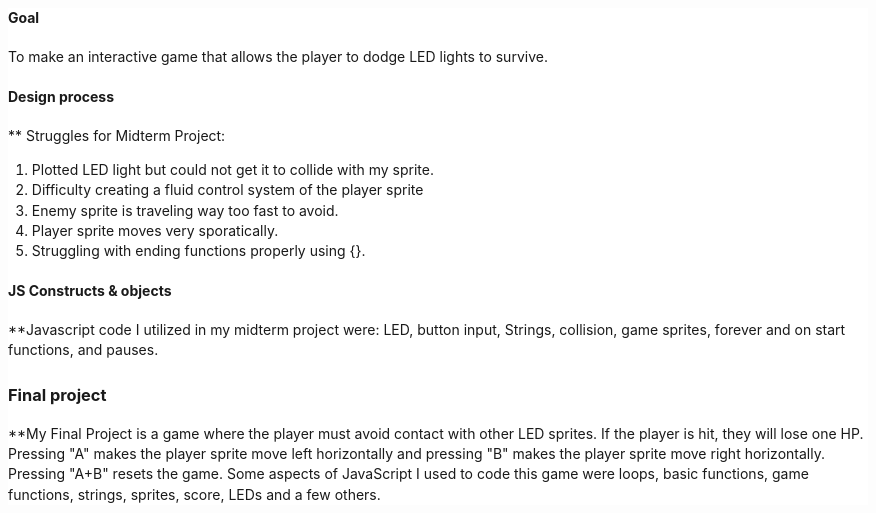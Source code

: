 #### Goal

To make an interactive game that allows the player to dodge LED lights to survive. 

#### Design process

** Struggles for Midterm Project: 
1. Plotted LED light but could not get it to collide with my sprite.
2. Difficulty creating a fluid control system of the player sprite
3. Enemy sprite is traveling way too fast to avoid. 
4. Player sprite moves very sporatically.
5. Struggling with ending functions properly using {}.
#### JS Constructs & objects

**Javascript code I utilized in my midterm project were: LED, button input, Strings, collision, game sprites, forever and on start functions, and pauses. 

### Final project

**My Final Project is a game where the player must avoid contact with other LED sprites. If the player is hit, they will lose one HP. 
Pressing "A" makes the player sprite move left horizontally and pressing "B" makes the player sprite move right horizontally. Pressing "A+B" resets the game. Some aspects of JavaScript I used to code this game were loops, basic functions, game functions, strings, sprites, score, LEDs and a few others. 
